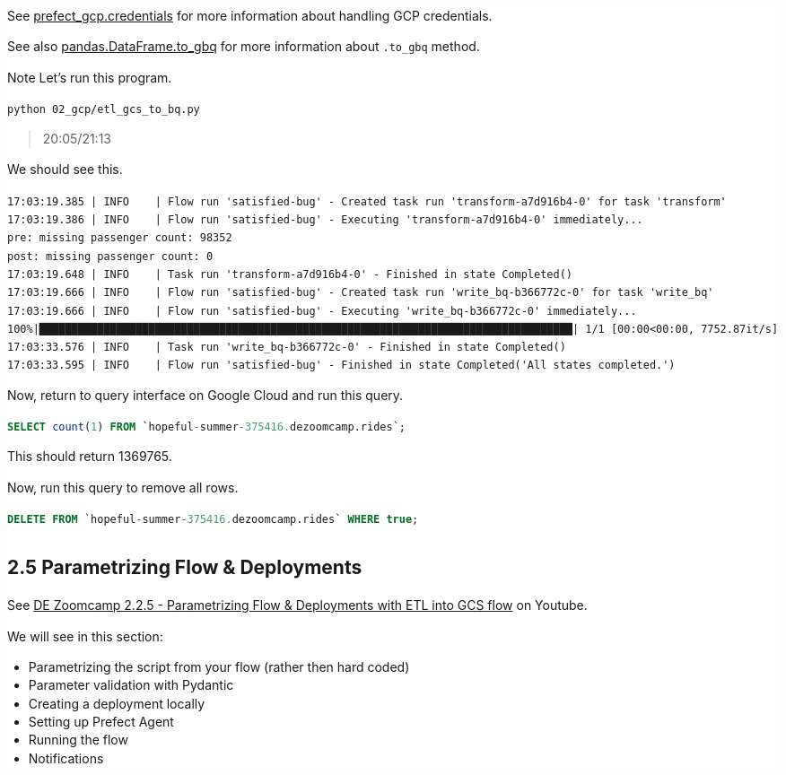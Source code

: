 See [prefect_gcp.credentials](https://prefecthq.github.io/prefect-gcp/credentials/) for more information about handling
GCP credentials.

See also [pandas.DataFrame.to_gbq](https://pandas.pydata.org/docs/reference/api/pandas.DataFrame.to_gbq.html) for more
information about `.to_gbq` method.

Note Let’s run this program.

``` bash
python 02_gcp/etl_gcs_to_bq.py
```

> 20:05/21:13

We should see this.

``` txt
17:03:19.385 | INFO    | Flow run 'satisfied-bug' - Created task run 'transform-a7d916b4-0' for task 'transform'
17:03:19.386 | INFO    | Flow run 'satisfied-bug' - Executing 'transform-a7d916b4-0' immediately...
pre: missing passenger count: 98352
post: missing passenger count: 0
17:03:19.648 | INFO    | Task run 'transform-a7d916b4-0' - Finished in state Completed()
17:03:19.666 | INFO    | Flow run 'satisfied-bug' - Created task run 'write_bq-b366772c-0' for task 'write_bq'
17:03:19.666 | INFO    | Flow run 'satisfied-bug' - Executing 'write_bq-b366772c-0' immediately...
100%|███████████████████████████████████████████████████████████████████████████████████| 1/1 [00:00<00:00, 7752.87it/s]
17:03:33.576 | INFO    | Task run 'write_bq-b366772c-0' - Finished in state Completed()
17:03:33.595 | INFO    | Flow run 'satisfied-bug' - Finished in state Completed('All states completed.')
```

Now, return to query interface on Google Cloud and run this query.

``` sql
SELECT count(1) FROM `hopeful-summer-375416.dezoomcamp.rides`;
```

This should return 1369765.

Now, run this query to remove all rows.

``` sql
DELETE FROM `hopeful-summer-375416.dezoomcamp.rides` WHERE true;
```

<a name="p25"></a>

## 2.5 Parametrizing Flow & Deployments

See [DE Zoomcamp 2.2.5 - Parametrizing Flow & Deployments with ETL into GCS
flow](https://www.youtube.com/watch?v=QrDxPjX10iw) on Youtube.

We will see in this section:

- Parametrizing the script from your flow (rather then hard coded)
- Parameter validation with Pydantic
- Creating a deployment locally
- Setting up Prefect Agent
- Running the flow
- Notifications
